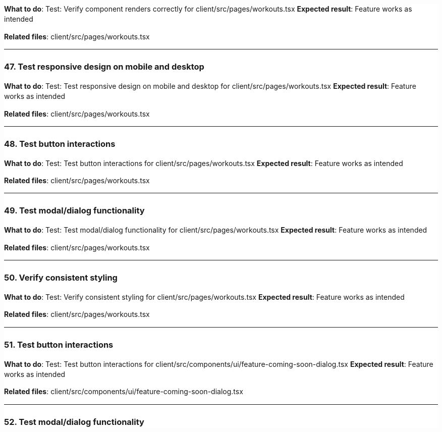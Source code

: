 **What to do**: Test: Verify component renders correctly for client/src/pages/workouts.tsx
**Expected result**: Feature works as intended

**Related files**: client/src/pages/workouts.tsx

---

### 47. Test responsive design on mobile and desktop

**What to do**: Test: Test responsive design on mobile and desktop for client/src/pages/workouts.tsx
**Expected result**: Feature works as intended

**Related files**: client/src/pages/workouts.tsx

---

### 48. Test button interactions

**What to do**: Test: Test button interactions for client/src/pages/workouts.tsx
**Expected result**: Feature works as intended

**Related files**: client/src/pages/workouts.tsx

---

### 49. Test modal/dialog functionality

**What to do**: Test: Test modal/dialog functionality for client/src/pages/workouts.tsx
**Expected result**: Feature works as intended

**Related files**: client/src/pages/workouts.tsx

---

### 50. Verify consistent styling

**What to do**: Test: Verify consistent styling for client/src/pages/workouts.tsx
**Expected result**: Feature works as intended

**Related files**: client/src/pages/workouts.tsx

---

### 51. Test button interactions

**What to do**: Test: Test button interactions for client/src/components/ui/feature-coming-soon-dialog.tsx
**Expected result**: Feature works as intended

**Related files**: client/src/components/ui/feature-coming-soon-dialog.tsx

---

### 52. Test modal/dialog functionality

